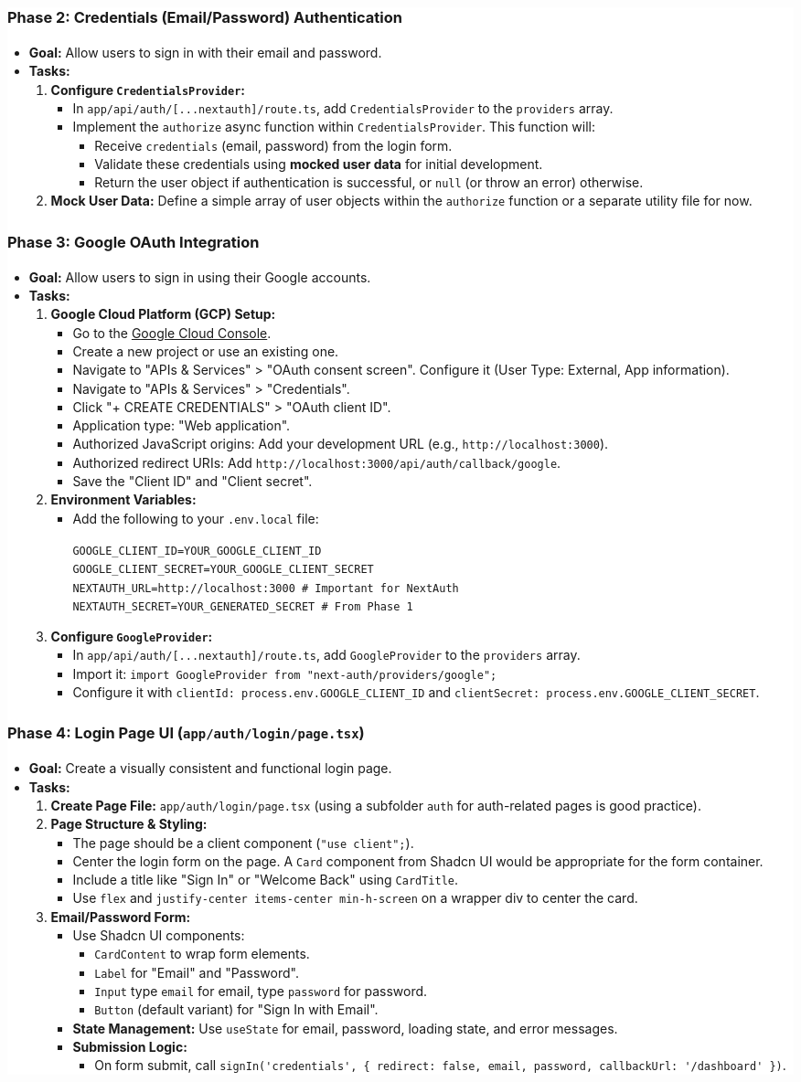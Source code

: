 ### Phase 2: Credentials (Email/Password) Authentication
*   **Goal:** Allow users to sign in with their email and password.
*   **Tasks:**
    1.  **Configure `CredentialsProvider`:**
        *   In `app/api/auth/[...nextauth]/route.ts`, add `CredentialsProvider` to the `providers` array.
        *   Implement the `authorize` async function within `CredentialsProvider`. This function will:
            *   Receive `credentials` (email, password) from the login form.
            *   Validate these credentials using **mocked user data** for initial development.
            *   Return the user object if authentication is successful, or `null` (or throw an error) otherwise.
    2.  **Mock User Data:** Define a simple array of user objects within the `authorize` function or a separate utility file for now.

### Phase 3: Google OAuth Integration
*   **Goal:** Allow users to sign in using their Google accounts.
*   **Tasks:**
    1.  **Google Cloud Platform (GCP) Setup:**
        *   Go to the [Google Cloud Console](https://console.cloud.google.com/).
        *   Create a new project or use an existing one.
        *   Navigate to "APIs & Services" > "OAuth consent screen". Configure it (User Type: External, App information).
        *   Navigate to "APIs & Services" > "Credentials".
        *   Click "+ CREATE CREDENTIALS" > "OAuth client ID".
        *   Application type: "Web application".
        *   Authorized JavaScript origins: Add your development URL (e.g., `http://localhost:3000`).
        *   Authorized redirect URIs: Add `http://localhost:3000/api/auth/callback/google`.
        *   Save the "Client ID" and "Client secret".
    2.  **Environment Variables:**
        *   Add the following to your `.env.local` file:
            ```
            GOOGLE_CLIENT_ID=YOUR_GOOGLE_CLIENT_ID
            GOOGLE_CLIENT_SECRET=YOUR_GOOGLE_CLIENT_SECRET
            NEXTAUTH_URL=http://localhost:3000 # Important for NextAuth
            NEXTAUTH_SECRET=YOUR_GENERATED_SECRET # From Phase 1
            ```
    3.  **Configure `GoogleProvider`:**
        *   In `app/api/auth/[...nextauth]/route.ts`, add `GoogleProvider` to the `providers` array.
        *   Import it: `import GoogleProvider from "next-auth/providers/google";`
        *   Configure it with `clientId: process.env.GOOGLE_CLIENT_ID` and `clientSecret: process.env.GOOGLE_CLIENT_SECRET`.

### Phase 4: Login Page UI (`app/auth/login/page.tsx`)
*   **Goal:** Create a visually consistent and functional login page.
*   **Tasks:**
    1.  **Create Page File:** `app/auth/login/page.tsx` (using a subfolder `auth` for auth-related pages is good practice).
    2.  **Page Structure & Styling:**
        *   The page should be a client component (`"use client";`).
        *   Center the login form on the page. A `Card` component from Shadcn UI would be appropriate for the form container.
        *   Include a title like "Sign In" or "Welcome Back" using `CardTitle`.
        *   Use `flex` and `justify-center items-center min-h-screen` on a wrapper div to center the card.
    3.  **Email/Password Form:**
        *   Use Shadcn UI components:
            *   `CardContent` to wrap form elements.
            *   `Label` for "Email" and "Password".
            *   `Input` type `email` for email, type `password` for password.
            *   `Button` (default variant) for "Sign In with Email".
        *   **State Management:** Use `useState` for email, password, loading state, and error messages.
        *   **Submission Logic:**
            *   On form submit, call `signIn('credentials', { redirect: false, email, password, callbackUrl: '/dashboard' })`.
